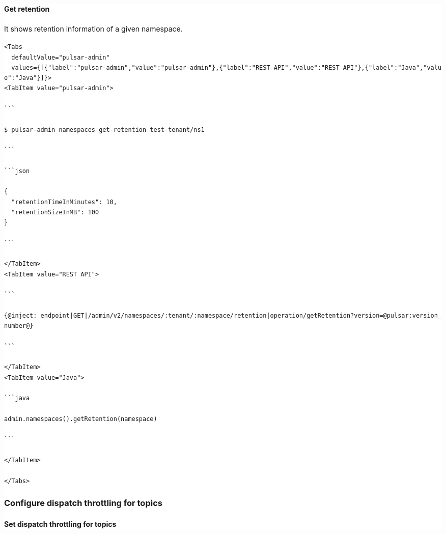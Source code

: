 #### Get retention

It shows retention information of a given namespace.

````mdx-code-block
<Tabs
  defaultValue="pulsar-admin"
  values={[{"label":"pulsar-admin","value":"pulsar-admin"},{"label":"REST API","value":"REST API"},{"label":"Java","value":"Java"}]}>
<TabItem value="pulsar-admin">

```

$ pulsar-admin namespaces get-retention test-tenant/ns1

```

```json

{
  "retentionTimeInMinutes": 10,
  "retentionSizeInMB": 100
}

```

</TabItem>
<TabItem value="REST API">

```

{@inject: endpoint|GET|/admin/v2/namespaces/:tenant/:namespace/retention|operation/getRetention?version=@pulsar:version_number@}

```

</TabItem>
<TabItem value="Java">

```java

admin.namespaces().getRetention(namespace)

```

</TabItem>

</Tabs>
````

### Configure dispatch throttling for topics

#### Set dispatch throttling for topics
